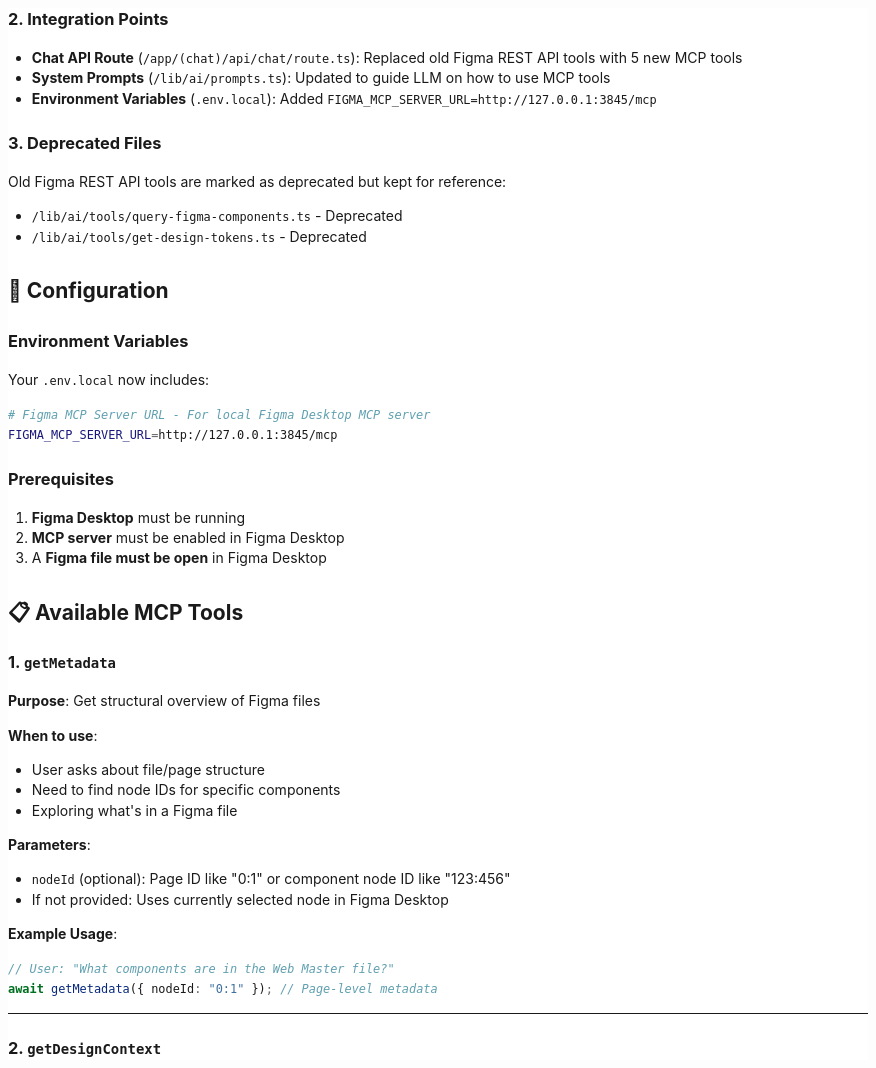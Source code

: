 ### 2. Integration Points

- **Chat API Route** (`/app/(chat)/api/chat/route.ts`): Replaced old Figma REST API tools with 5 new MCP tools
- **System Prompts** (`/lib/ai/prompts.ts`): Updated to guide LLM on how to use MCP tools
- **Environment Variables** (`.env.local`): Added `FIGMA_MCP_SERVER_URL=http://127.0.0.1:3845/mcp`

### 3. Deprecated Files

Old Figma REST API tools are marked as deprecated but kept for reference:
- `/lib/ai/tools/query-figma-components.ts` - Deprecated
- `/lib/ai/tools/get-design-tokens.ts` - Deprecated

## 🔧 Configuration

### Environment Variables

Your `.env.local` now includes:

```bash
# Figma MCP Server URL - For local Figma Desktop MCP server
FIGMA_MCP_SERVER_URL=http://127.0.0.1:3845/mcp
```

### Prerequisites

1. **Figma Desktop** must be running
2. **MCP server** must be enabled in Figma Desktop
3. A **Figma file must be open** in Figma Desktop

## 📋 Available MCP Tools

### 1. `getMetadata`

**Purpose**: Get structural overview of Figma files

**When to use**:
- User asks about file/page structure
- Need to find node IDs for specific components
- Exploring what's in a Figma file

**Parameters**:
- `nodeId` (optional): Page ID like "0:1" or component node ID like "123:456"
- If not provided: Uses currently selected node in Figma Desktop

**Example Usage**:
```typescript
// User: "What components are in the Web Master file?"
await getMetadata({ nodeId: "0:1" }); // Page-level metadata
```

---

### 2. `getDesignContext`
